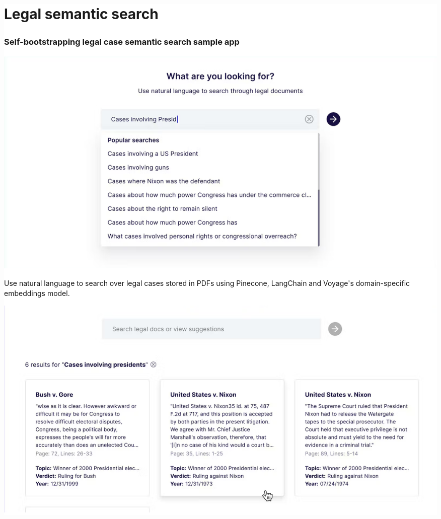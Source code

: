 # Legal semantic search 

### Self-bootstrapping legal case semantic search sample app

![image](./img/legal-semantic-search-homepage.png)

Use natural language to search over legal cases stored in PDFs using Pinecone, LangChain and Voyage's domain-specific embeddings model. 

![image](./img/legal-semantic-search-results.png)

